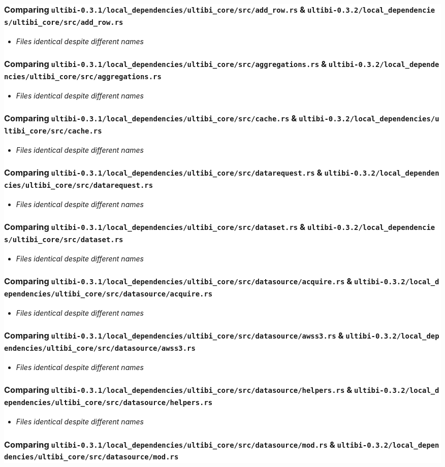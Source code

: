### Comparing `ultibi-0.3.1/local_dependencies/ultibi_core/src/add_row.rs` & `ultibi-0.3.2/local_dependencies/ultibi_core/src/add_row.rs`

 * *Files identical despite different names*

### Comparing `ultibi-0.3.1/local_dependencies/ultibi_core/src/aggregations.rs` & `ultibi-0.3.2/local_dependencies/ultibi_core/src/aggregations.rs`

 * *Files identical despite different names*

### Comparing `ultibi-0.3.1/local_dependencies/ultibi_core/src/cache.rs` & `ultibi-0.3.2/local_dependencies/ultibi_core/src/cache.rs`

 * *Files identical despite different names*

### Comparing `ultibi-0.3.1/local_dependencies/ultibi_core/src/datarequest.rs` & `ultibi-0.3.2/local_dependencies/ultibi_core/src/datarequest.rs`

 * *Files identical despite different names*

### Comparing `ultibi-0.3.1/local_dependencies/ultibi_core/src/dataset.rs` & `ultibi-0.3.2/local_dependencies/ultibi_core/src/dataset.rs`

 * *Files identical despite different names*

### Comparing `ultibi-0.3.1/local_dependencies/ultibi_core/src/datasource/acquire.rs` & `ultibi-0.3.2/local_dependencies/ultibi_core/src/datasource/acquire.rs`

 * *Files identical despite different names*

### Comparing `ultibi-0.3.1/local_dependencies/ultibi_core/src/datasource/awss3.rs` & `ultibi-0.3.2/local_dependencies/ultibi_core/src/datasource/awss3.rs`

 * *Files identical despite different names*

### Comparing `ultibi-0.3.1/local_dependencies/ultibi_core/src/datasource/helpers.rs` & `ultibi-0.3.2/local_dependencies/ultibi_core/src/datasource/helpers.rs`

 * *Files identical despite different names*

### Comparing `ultibi-0.3.1/local_dependencies/ultibi_core/src/datasource/mod.rs` & `ultibi-0.3.2/local_dependencies/ultibi_core/src/datasource/mod.rs`
